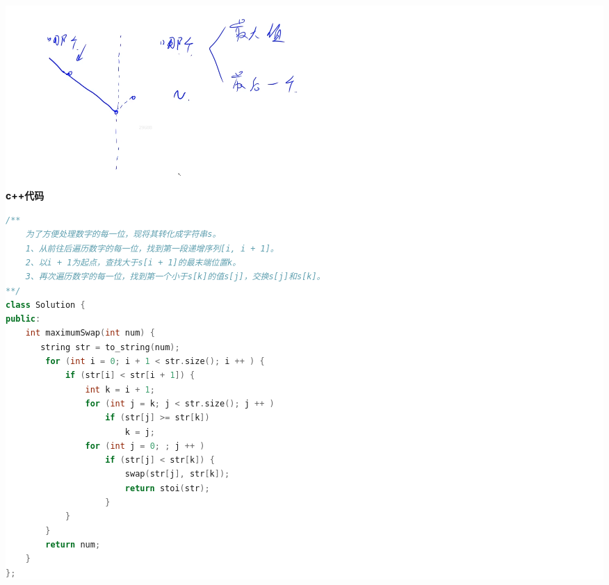 <img src="力扣500题刷题笔记.assets/image-20211013211209816.png" alt="image-20211013211209816" style="zoom: 50%;" />

**c++代码** 

```c++
/**
    为了方便处理数字的每一位，现将其转化成字符串s。
    1、从前往后遍历数字的每一位，找到第一段递增序列[i, i + 1]。
    2、以i + 1为起点，查找大于s[i + 1]的最末端位置k。
    3、再次遍历数字的每一位，找到第一个小于s[k]的值s[j]，交换s[j]和s[k]。    
**/
class Solution {
public:
    int maximumSwap(int num) {
       string str = to_string(num);
        for (int i = 0; i + 1 < str.size(); i ++ ) {
            if (str[i] < str[i + 1]) {
                int k = i + 1;
                for (int j = k; j < str.size(); j ++ )
                    if (str[j] >= str[k])
                        k = j;
                for (int j = 0; ; j ++ )
                    if (str[j] < str[k]) {
                        swap(str[j], str[k]);
                        return stoi(str);
                    }
            }
        }
        return num;
    }
};
```
